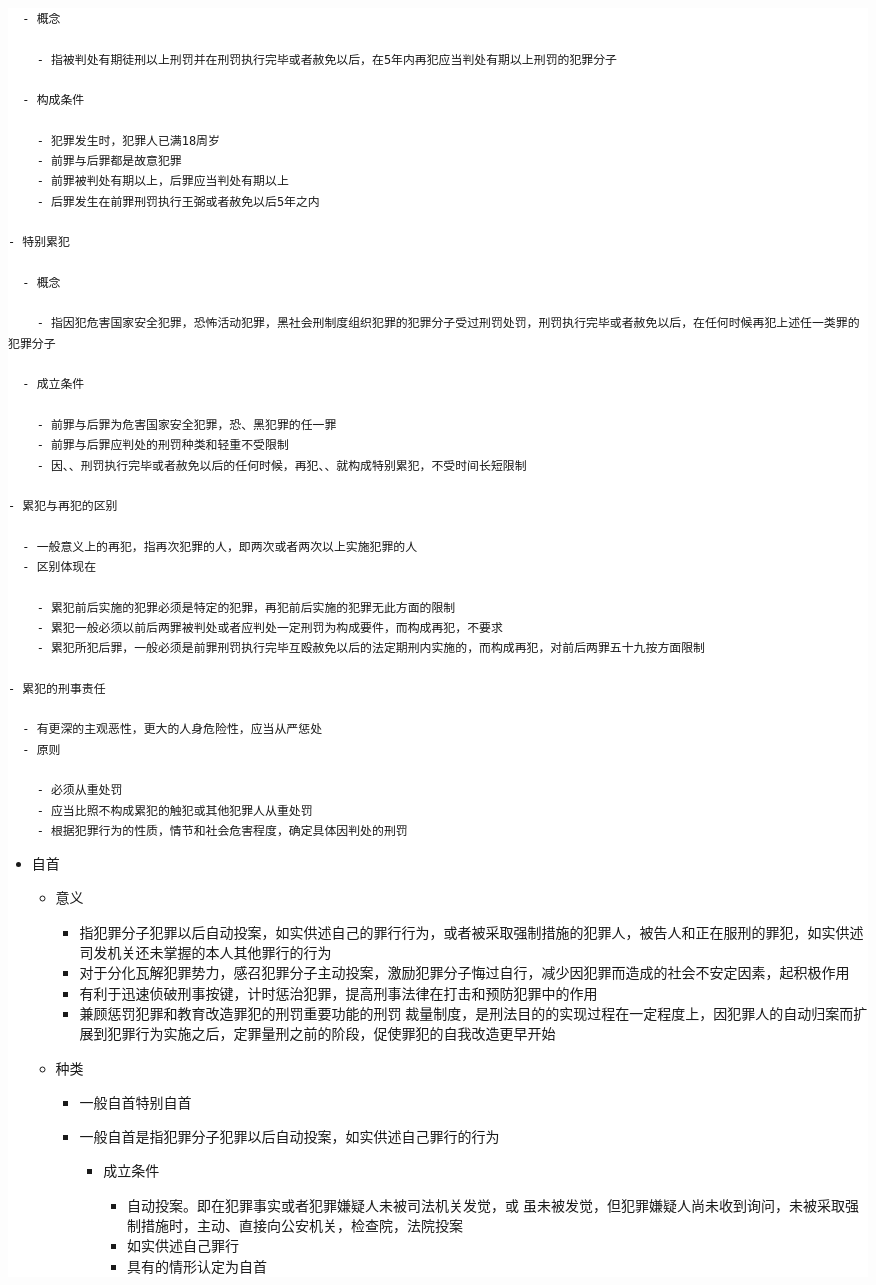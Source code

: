       - 概念

        - 指被判处有期徒刑以上刑罚并在刑罚执行完毕或者赦免以后，在5年内再犯应当判处有期以上刑罚的犯罪分子

      - 构成条件

        - 犯罪发生时，犯罪人已满18周岁
        - 前罪与后罪都是故意犯罪
        - 前罪被判处有期以上，后罪应当判处有期以上
        - 后罪发生在前罪刑罚执行王弼或者赦免以后5年之内

    - 特别累犯

      - 概念

        - 指因犯危害国家安全犯罪，恐怖活动犯罪，黑社会刑制度组织犯罪的犯罪分子受过刑罚处罚，刑罚执行完毕或者赦免以后，在任何时候再犯上述任一类罪的犯罪分子

      - 成立条件

        - 前罪与后罪为危害国家安全犯罪，恐、黑犯罪的任一罪
        - 前罪与后罪应判处的刑罚种类和轻重不受限制
        - 因、、刑罚执行完毕或者赦免以后的任何时候，再犯、、就构成特别累犯，不受时间长短限制

    - 累犯与再犯的区别

      - 一般意义上的再犯，指再次犯罪的人，即两次或者两次以上实施犯罪的人
      - 区别体现在

        - 累犯前后实施的犯罪必须是特定的犯罪，再犯前后实施的犯罪无此方面的限制
        - 累犯一般必须以前后两罪被判处或者应判处一定刑罚为构成要件，而构成再犯，不要求
        - 累犯所犯后罪，一般必须是前罪刑罚执行完毕互殴赦免以后的法定期刑内实施的，而构成再犯，对前后两罪五十九按方面限制

    - 累犯的刑事责任

      - 有更深的主观恶性，更大的人身危险性，应当从严惩处
      - 原则

        - 必须从重处罚
        - 应当比照不构成累犯的触犯或其他犯罪人从重处罚
        - 根据犯罪行为的性质，情节和社会危害程度，确定具体因判处的刑罚

  - 自首

    - 意义

      - 指犯罪分子犯罪以后自动投案，如实供述自己的罪行行为，或者被采取强制措施的犯罪人，被告人和正在服刑的罪犯，如实供述司发机关还未掌握的本人其他罪行的行为
      - 对于分化瓦解犯罪势力，感召犯罪分子主动投案，激励犯罪分子悔过自行，减少因犯罪而造成的社会不安定因素，起积极作用
      - 有利于迅速侦破刑事按键，计时惩治犯罪，提高刑事法律在打击和预防犯罪中的作用
      - 兼顾惩罚犯罪和教育改造罪犯的刑罚重要功能的刑罚 裁量制度，是刑法目的的实现过程在一定程度上，因犯罪人的自动归案而扩展到犯罪行为实施之后，定罪量刑之前的阶段，促使罪犯的自我改造更早开始

    - 种类

      - 一般自首特别自首
      - 一般自首是指犯罪分子犯罪以后自动投案，如实供述自己罪行的行为

        - 成立条件

          - 自动投案。即在犯罪事实或者犯罪嫌疑人未被司法机关发觉，或 虽未被发觉，但犯罪嫌疑人尚未收到询问，未被采取强制措施时，主动、直接向公安机关，检查院，法院投案
          - 如实供述自己罪行
          - 具有的情形认定为自首
